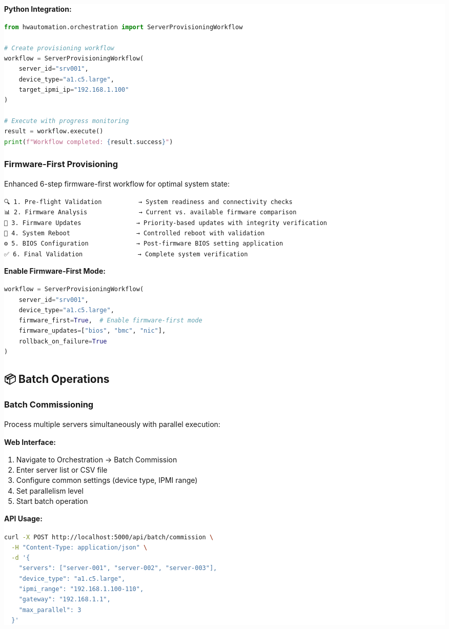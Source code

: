 **Python Integration:**
```python
from hwautomation.orchestration import ServerProvisioningWorkflow

# Create provisioning workflow
workflow = ServerProvisioningWorkflow(
    server_id="srv001",
    device_type="a1.c5.large",
    target_ipmi_ip="192.168.1.100"
)

# Execute with progress monitoring
result = workflow.execute()
print(f"Workflow completed: {result.success}")
```

### Firmware-First Provisioning

Enhanced 6-step firmware-first workflow for optimal system state:

```
🔍 1. Pre-flight Validation          → System readiness and connectivity checks
📊 2. Firmware Analysis              → Current vs. available firmware comparison
💾 3. Firmware Updates               → Priority-based updates with integrity verification
🔄 4. System Reboot                  → Controlled reboot with validation
⚙️ 5. BIOS Configuration             → Post-firmware BIOS setting application
✅ 6. Final Validation               → Complete system verification
```

**Enable Firmware-First Mode:**
```python
workflow = ServerProvisioningWorkflow(
    server_id="srv001",
    device_type="a1.c5.large",
    firmware_first=True,  # Enable firmware-first mode
    firmware_updates=["bios", "bmc", "nic"],
    rollback_on_failure=True
)
```

## 📦 Batch Operations

### Batch Commissioning

Process multiple servers simultaneously with parallel execution:

**Web Interface:**
1. Navigate to Orchestration → Batch Commission
2. Enter server list or CSV file
3. Configure common settings (device type, IPMI range)
4. Set parallelism level
5. Start batch operation

**API Usage:**
```bash
curl -X POST http://localhost:5000/api/batch/commission \
  -H "Content-Type: application/json" \
  -d '{
    "servers": ["server-001", "server-002", "server-003"],
    "device_type": "a1.c5.large",
    "ipmi_range": "192.168.1.100-110",
    "gateway": "192.168.1.1",
    "max_parallel": 3
  }'
```
